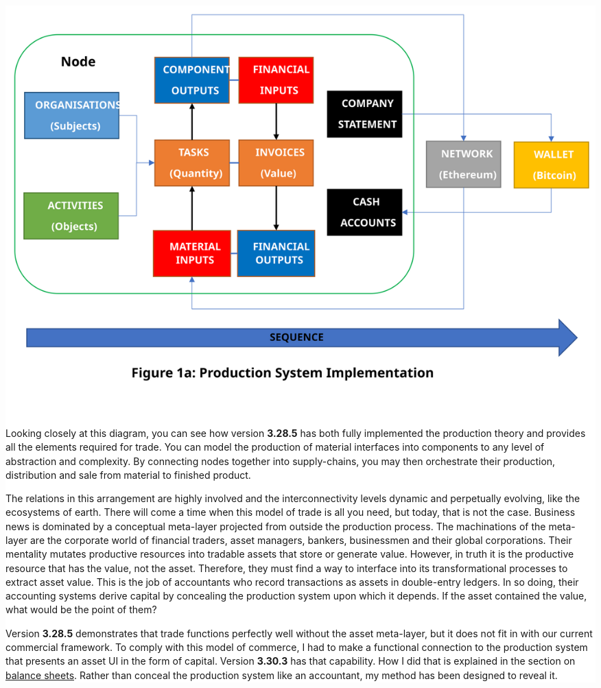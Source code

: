 ![Implementation](/images/assets_figure_1a.svg)

Looking closely at this diagram, you can see how version **3.28.5** has both fully implemented the production theory and provides all the elements required for trade. You can model the production of material interfaces into components to any level of abstraction and complexity. By connecting nodes together into supply-chains, you may then orchestrate their production, distribution and sale from material to finished product.

The relations in this arrangement are highly involved and the interconnectivity levels dynamic and perpetually evolving, like the ecosystems of earth. There will come a time when this model of trade is all you need, but today, that is not the case. Business news is dominated by a conceptual meta-layer projected from outside the production process. The machinations of the meta-layer are the corporate world of financial traders, asset managers, bankers, businessmen and their global corporations. Their mentality mutates productive resources into tradable assets that store or generate value. However, in truth it is the productive resource that has the value, not the asset. Therefore, they must find a way to interface into its transformational processes to extract asset value. This is the job of accountants who record transactions as assets in double-entry ledgers. In so doing, their accounting systems derive capital by concealing the production system upon which it depends. If the asset contained the value, what would be the point of them?

Version **3.28.5** demonstrates that trade functions perfectly well without the asset meta-layer, but it does not fit in with our current commercial framework. To comply with this model of commerce, I had to make a functional connection to the production system that presents an asset UI in the form of capital. Version **3.30.3** has that capability. How I did that is explained in the section on [balance sheets](/articles/tc_balance_sheet). Rather than conceal the production system like an accountant, my method has been designed to reveal it.
